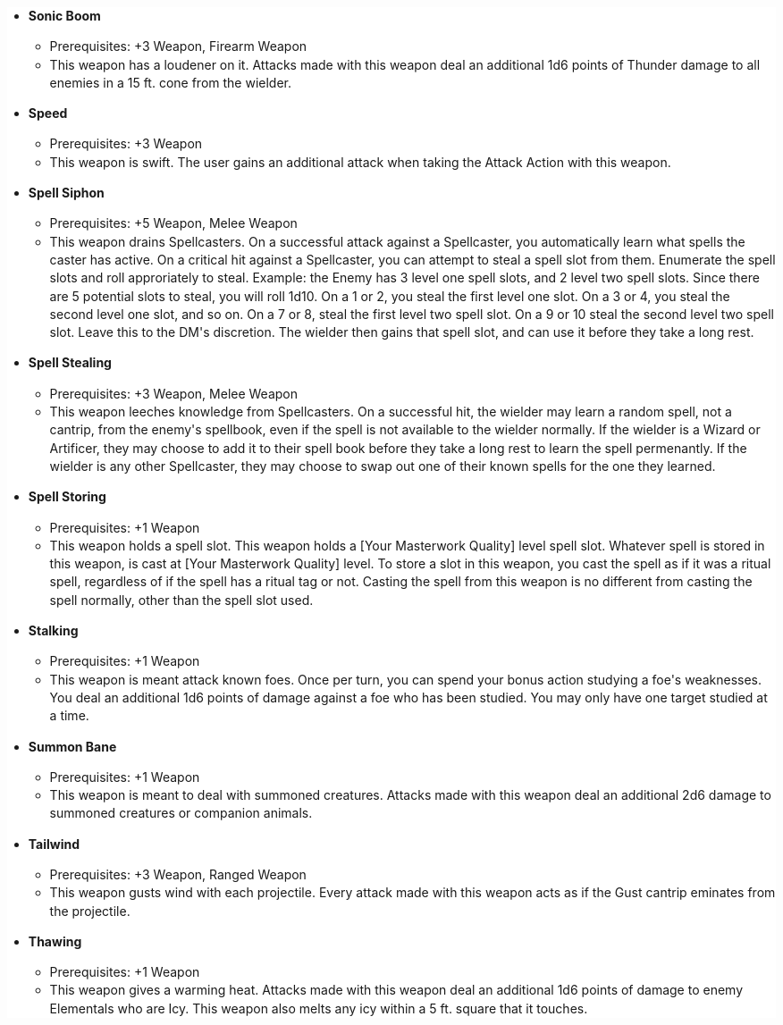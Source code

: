 - **Sonic Boom**
	- Prerequisites: +3 Weapon, Firearm Weapon
	- This weapon has a loudener on it. Attacks made with this weapon deal an additional 1d6 points of Thunder damage to all enemies in a 15 ft. cone from the wielder.

- **Speed**
	- Prerequisites: +3 Weapon
	- This weapon is swift. The user gains an additional attack when taking the Attack Action with this weapon.

- **Spell Siphon**
	- Prerequisites: +5 Weapon, Melee Weapon
	- This weapon drains Spellcasters. On a successful attack against a Spellcaster, you automatically learn what spells the caster has active. On a critical hit against a Spellcaster, you can attempt to steal a spell slot from them. Enumerate the spell slots and roll approriately to steal. Example: the Enemy has 3 level one spell slots, and 2 level two spell slots. Since there are 5 potential slots to steal, you will roll 1d10. On a 1 or 2, you steal the first level one slot. On a 3 or 4, you steal the second level one slot, and so on. On a 7 or 8, steal the first level two spell slot. On a 9 or 10 steal the second level two spell slot. Leave this to the DM's discretion. The wielder then gains that spell slot, and can use it before they take a long rest.

- **Spell Stealing**
	- Prerequisites: +3 Weapon, Melee Weapon
	- This weapon leeches knowledge from Spellcasters. On a successful hit, the wielder may learn a random spell, not a cantrip, from the enemy's spellbook, even if the spell is not available to the wielder normally. If the wielder is a Wizard or Artificer, they may choose to add it to their spell book before they take a long rest to learn the spell permenantly. If the wielder is any other Spellcaster, they may choose to swap out one of their known spells for the one they learned.

- **Spell Storing**
	- Prerequisites: +1 Weapon
	- This weapon holds a spell slot. This weapon holds a [Your Masterwork Quality] level spell slot. Whatever spell is stored in this weapon, is cast at [Your Masterwork Quality] level. To store a slot in this weapon, you cast the spell as if it was a ritual spell, regardless of if the spell has a ritual tag or not. Casting the spell from this weapon is no different from casting the spell normally, other than the spell slot used.

- **Stalking**
	- Prerequisites: +1 Weapon
	- This weapon is meant attack known foes. Once per turn, you can spend your bonus action studying a foe's weaknesses. You deal an additional 1d6 points of damage against a foe who has been studied. You may only have one target studied at a time.

- **Summon Bane**
	- Prerequisites: +1 Weapon
	- This weapon is meant to deal with summoned creatures. Attacks made with this weapon deal an additional 2d6 damage to summoned creatures or companion animals.

- **Tailwind**
	- Prerequisites: +3 Weapon, Ranged Weapon
	- This weapon gusts wind with each projectile. Every attack made with this weapon acts as if the Gust cantrip eminates from the projectile.

- **Thawing**
	- Prerequisites: +1 Weapon
	- This weapon gives a warming heat. Attacks made with this weapon deal an additional 1d6 points of damage to enemy Elementals who are Icy. This weapon also melts any icy within a 5 ft. square that it touches.
